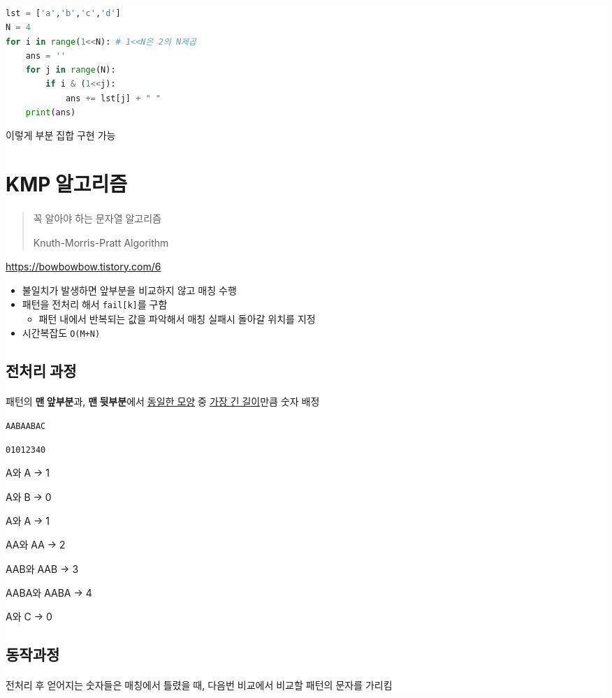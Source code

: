    ```python
   lst = ['a','b','c','d']
   N = 4
   for i in range(1<<N): # 1<<N은 2의 N제곱
       ans = ''
       for j in range(N):
           if i & (1<<j):
               ans += lst[j] + " "
       print(ans)
   ```

   이렇게 부분 집합 구현 가능



# KMP 알고리즘

> 꼭 알아야 하는 문자열 알고리즘
>
> Knuth-Morris-Pratt Algorithm

https://bowbowbow.tistory.com/6

- 불일치가 발생하면 앞부분을 비교하지 않고 매칭 수행
- 패턴을 전처리 해서 `fail[k]`를 구함
  - 패턴 내에서 반복되는 값을 파악해서 매칭 실패시 돌아갈 위치를 지정
- 시간복잡도 `O(M+N)`



## 전처리 과정

패턴의 **맨 앞부분**과, **맨 뒷부분**에서 <u>동일한 모양</u> 중 <u>가장 긴 길이</u>만큼 숫자 배정

`AABAABAC`

`01012340`

A와 A -> 1

A와 B -> 0

A와 A -> 1

AA와 AA -> 2

AAB와 AAB -> 3

AABA와 AABA -> 4

A와 C -> 0

## 동작과정

전처리 후 얻어지는 숫자들은 매칭에서 틀렸을 때, 다음번 비교에서 비교할 패턴의 문자를 가리킴



